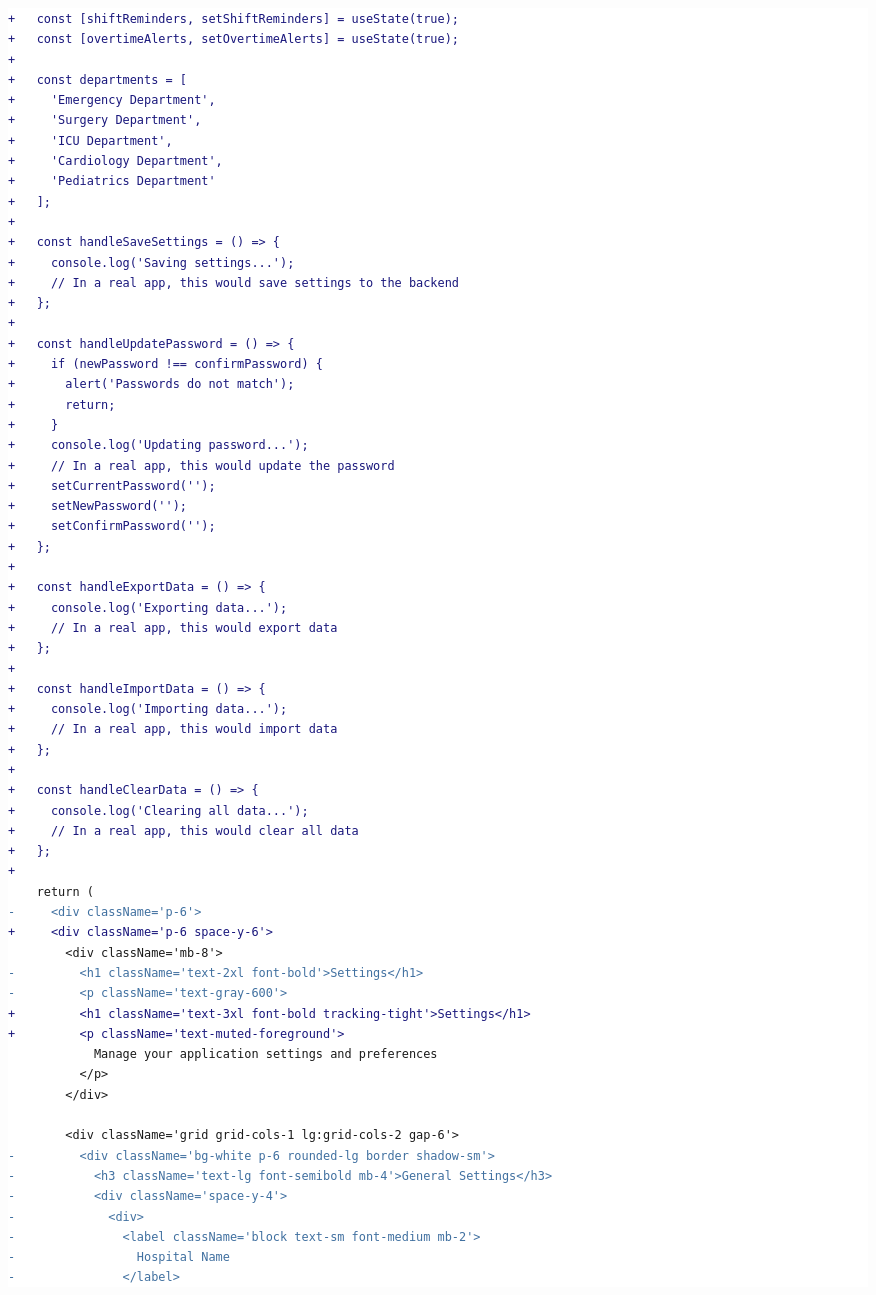```diff
+   const [shiftReminders, setShiftReminders] = useState(true);
+   const [overtimeAlerts, setOvertimeAlerts] = useState(true);
+ 
+   const departments = [
+     'Emergency Department',
+     'Surgery Department', 
+     'ICU Department',
+     'Cardiology Department',
+     'Pediatrics Department'
+   ];
+ 
+   const handleSaveSettings = () => {
+     console.log('Saving settings...');
+     // In a real app, this would save settings to the backend
+   };
+ 
+   const handleUpdatePassword = () => {
+     if (newPassword !== confirmPassword) {
+       alert('Passwords do not match');
+       return;
+     }
+     console.log('Updating password...');
+     // In a real app, this would update the password
+     setCurrentPassword('');
+     setNewPassword('');
+     setConfirmPassword('');
+   };
+ 
+   const handleExportData = () => {
+     console.log('Exporting data...');
+     // In a real app, this would export data
+   };
+ 
+   const handleImportData = () => {
+     console.log('Importing data...');
+     // In a real app, this would import data
+   };
+ 
+   const handleClearData = () => {
+     console.log('Clearing all data...');
+     // In a real app, this would clear all data
+   };
+ 
    return (
-     <div className='p-6'>
+     <div className='p-6 space-y-6'>
        <div className='mb-8'>
-         <h1 className='text-2xl font-bold'>Settings</h1>
-         <p className='text-gray-600'>
+         <h1 className='text-3xl font-bold tracking-tight'>Settings</h1>
+         <p className='text-muted-foreground'>
            Manage your application settings and preferences
          </p>
        </div>
  
        <div className='grid grid-cols-1 lg:grid-cols-2 gap-6'>
-         <div className='bg-white p-6 rounded-lg border shadow-sm'>
-           <h3 className='text-lg font-semibold mb-4'>General Settings</h3>
-           <div className='space-y-4'>
-             <div>
-               <label className='block text-sm font-medium mb-2'>
-                 Hospital Name
-               </label>
```